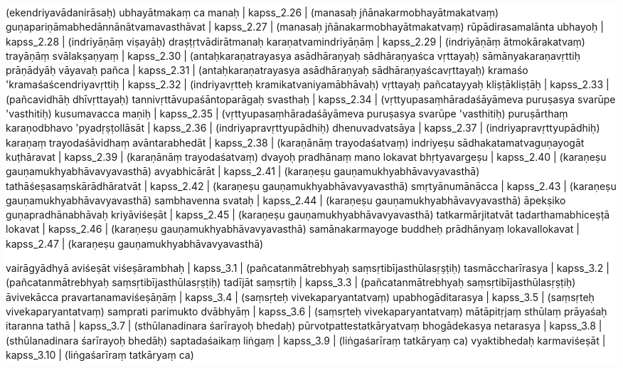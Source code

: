 (ekendriyavādanirāsaḥ)
ubhayātmakaṃ ca manaḥ | kapss_2.26 |
(manasaḥ jñānakarmobhayātmakatvaṃ)
guṇapariṇāmabhedānnānātvamavasthāvat | kapss_2.27 |
(manasaḥ jñānakarmobhayātmakatvaṃ)
rūpādirasamalānta ubhayoḥ | kapss_2.28 |
(indriyāṇāṃ viṣayāḥ)
draṣṭṛtvādirātmanaḥ karaṇatvamindriyāṇāṃ | kapss_2.29 |
(indriyāṇāṃ ātmokārakatvaṃ)
trayāṇāṃ svālakṣaṇyaṃ | kapss_2.30 |
(antaḥkaraṇatrayasya asādhāraṇyaḥ sādhāraṇyaśca vṛttayaḥ)
sāmānyakaraṇavṛttiḥ prāṇādyāḥ vāyavaḥ pañca | kapss_2.31 |
(antaḥkaraṇatrayasya asādhāraṇyaḥ sādhāraṇyaścavṛttayaḥ)
kramaśo 'kramaśaścendriyavṛttiḥ | kapss_2.32 |
(indriyavṛtteḥ kramikatvaniyamābhāvaḥ)
vṛttayaḥ pañcatayyaḥ kliṣṭākliṣṭāḥ | kapss_2.33 |
(pañcavidhāḥ dhīvṛttayaḥ) tannivṛttāvupaśāntoparāgaḥ svasthaḥ | kapss_2.34 | (vṛttyupasaṃhāradaśāyāmeva puruṣasya svarūpe 'vasthitiḥ)
kusumavacca maṇiḥ | kapss_2.35 |
(vṛttyupasaṃhāradaśāyāmeva puruṣasya svarūpe 'vasthitiḥ)
puruṣārthaṃ karaṇodbhavo 'pyadṛṣṭollāsāt | kapss_2.36 |
(indriyapravṛttyupādhiḥ)
dhenuvadvatsāya | kapss_2.37 |
(indriyapravṛttyupādhiḥ)
karaṇaṃ trayodaśāvidhaṃ avāntarabhedāt | kapss_2.38 |
(karaṇānāṃ trayodaśatvaṃ)
indriyeṣu sādhakatamatvaguṇayogāt kuṭhāravat | kapss_2.39 |
(karaṇānāṃ trayodaśatvaṃ)
dvayoḥ pradhānaṃ mano lokavat bhṛtyavargeṣu | kapss_2.40 |
(karaṇeṣu gauṇamukhyabhāvavyavasthā)
avyabhicārāt | kapss_2.41 |
(karaṇeṣu gauṇamukhyabhāvavyavasthā)
tathāśeṣasaṃskārādhāratvāt | kapss_2.42 |
(karaṇeṣu gauṇamukhyabhāvavyavasthā)
smṛtyānumānācca | kapss_2.43 |
(karaṇeṣu gauṇamukhyabhāvavyavasthā)
sambhavenna svataḥ | kapss_2.44 |
(karaṇeṣu gauṇamukhyabhāvavyavasthā)
āpekṣiko guṇapradhānabhāvaḥ kriyāviśeṣāt | kapss_2.45 |
(karaṇeṣu gauṇamukhyabhāvavyavasthā)
tatkarmārjitatvāt tadarthamabhiceṣṭā lokavat | kapss_2.46 |
(karaṇeṣu gauṇamukhyabhāvavyavasthā)
samānakarmayoge buddheḥ prādhānyaṃ lokavallokavat | kapss_2.47 |
(karaṇeṣu gauṇamukhyabhāvavyavasthā)

vairāgyādhyā
aviśeṣāt viśeṣārambhaḥ | kapss_3.1 |
(pañcatanmātrebhyaḥ saṃsṛtibījasthūlasṛṣṭiḥ)
tasmāccharīrasya | kapss_3.2 |
(pañcatanmātrebhyaḥ saṃsṛtibījasthūlasṛṣṭiḥ)
tadījāt saṃsṛtiḥ | kapss_3.3 |
(pañcatanmātrebhyaḥ saṃsṛtibījasthūlasṛṣṭiḥ)
āvivekācca pravartanamaviśeṣāṇāṃ | kapss_3.4 |
(saṃsṛteḥ vivekaparyantatvaṃ) upabhogāditarasya | kapss_3.5 | (saṃsṛteḥ vivekaparyantatvaṃ)
samprati parimukto dvābhyāṃ | kapss_3.6 |
(saṃsṛteḥ vivekaparyantatvaṃ)
mātāpitṛjaṃ sthūlaṃ prāyaśaḥ itaranna tathā | kapss_3.7 |
(sthūlanadinara śarīrayoḥ bhedaḥ)
pūrvotpattestatkāryatvaṃ bhogādekasya netarasya | kapss_3.8 |
(sthūlanadinara śarīrayoḥ bhedāḥ)
saptadaśaikaṃ liṅgaṃ | kapss_3.9 |
(liṅgaśarīraṃ tatkāryaṃ ca)
vyaktibhedaḥ karmaviśeṣāt | kapss_3.10 |
(liṅgaśarīraṃ tatkāryaṃ ca)